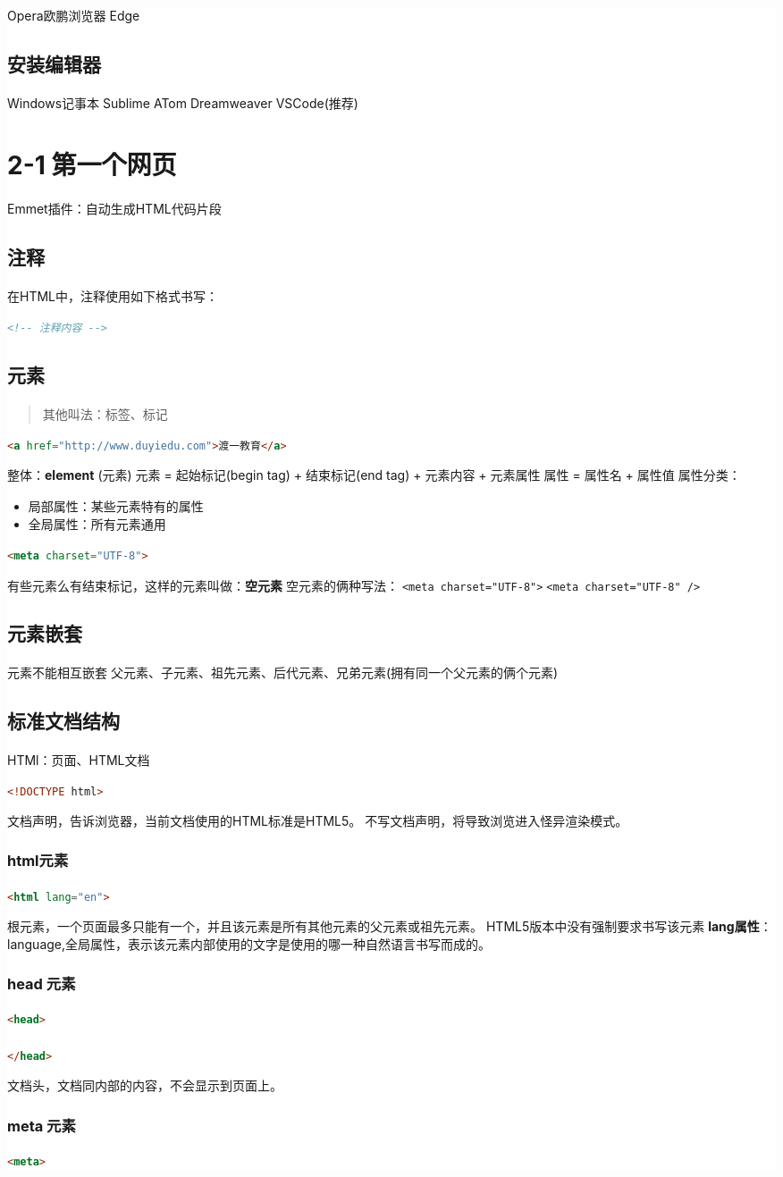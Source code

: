 Opera欧鹏浏览器
Edge
## 安装编辑器
Windows记事本
Sublime
ATom
Dreamweaver
VSCode(推荐)
# 2-1 第一个网页
Emmet插件：自动生成HTML代码片段
## 注释
在HTML中，注释使用如下格式书写：
```html
<!-- 注释内容 -->
```
## 元素
> 其他叫法：标签、标记
```html
<a href="http://www.duyiedu.com">渡一教育</a>
```
整体：**element** (元素)
元素 = 起始标记(begin tag) + 结束标记(end tag) + 元素内容 + 元素属性
属性 = 属性名 + 属性值
属性分类：
- 局部属性：某些元素特有的属性
- 全局属性：所有元素通用
```html
<meta charset="UTF-8">
```
有些元素么有结束标记，这样的元素叫做：**空元素**
空元素的俩种写法：
```<meta charset="UTF-8">```
```<meta charset="UTF-8" />```
## 元素嵌套
元素不能相互嵌套
父元素、子元素、祖先元素、后代元素、兄弟元素(拥有同一个父元素的俩个元素)
## 标准文档结构
HTMl：页面、HTML文档
```html
<!DOCTYPE html>
```
文档声明，告诉浏览器，当前文档使用的HTML标准是HTML5。
不写文档声明，将导致浏览进入怪异渲染模式。
### html元素
```html
<html lang="en">
```
根元素，一个页面最多只能有一个，并且该元素是所有其他元素的父元素或祖先元素。
HTML5版本中没有强制要求书写该元素
**lang属性**：language,全局属性，表示该元素内部使用的文字是使用的哪一种自然语言书写而成的。
### head 元素
```html
<head>

</head>
```
文档头，文档同内部的内容，不会显示到页面上。
### meta 元素
```html
<meta>
```